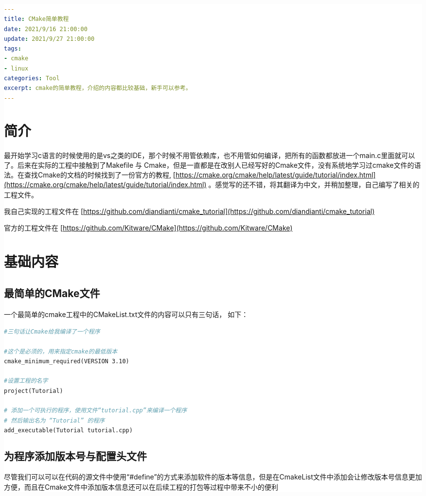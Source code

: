 ```yaml
---
title: CMake简单教程
date: 2021/9/16 21:00:00
update: 2021/9/27 21:00:00
tags:
- cmake
- linux
categories: Tool
excerpt: cmake的简单教程，介绍的内容都比较基础，新手可以参考。
---
```



# 简介

最开始学习c语言的时候使用的是vs之类的IDE，那个时候不用管依赖库，也不用管如何编译，把所有的函数都放进一个main.c里面就可以了。后来在实际的工程中接触到了Makefile 与 Cmake，但是一直都是在改别人已经写好的Cmake文件，没有系统地学习过cmake文件的语法。在查找Cmake的文档的时候找到了一份官方的教程,  [https://cmake.org/cmake/help/latest/guide/tutorial/index.html](https://cmake.org/cmake/help/latest/guide/tutorial/index.html) 。感觉写的还不错，将其翻译为中文，并稍加整理，自己编写了相关的工程文件。

我自己实现的工程文件在 [https://github.com/diandianti/cmake_tutorial](https://github.com/diandianti/cmake_tutorial)

官方的工程文件在 [https://github.com/Kitware/CMake](https://github.com/Kitware/CMake)

# 基础内容

## 最简单的CMake文件

一个最简单的cmake工程中的CMakeList.txt文件的内容可以只有三句话， 如下：

```makefile
#三句话让Cmake给我编译了一个程序

#这个是必须的，用来指定cmake的最低版本
cmake_minimum_required(VERSION 3.10)

#设置工程的名字
project(Tutorial)

# 添加一个可执行的程序，使用文件“tutorial.cpp”来编译一个程序
# 然后输出名为 “Tutorial” 的程序
add_executable(Tutorial tutorial.cpp)
```

## 为程序添加版本号与配置头文件

尽管我们可以可以在代码的源文件中使用“#define”的方式来添加软件的版本等信息，但是在CmakeList文件中添加会让修改版本号信息更加方便，而且在Cmake文件中添加版本信息还可以在后续工程的打包等过程中带来不小的便利
